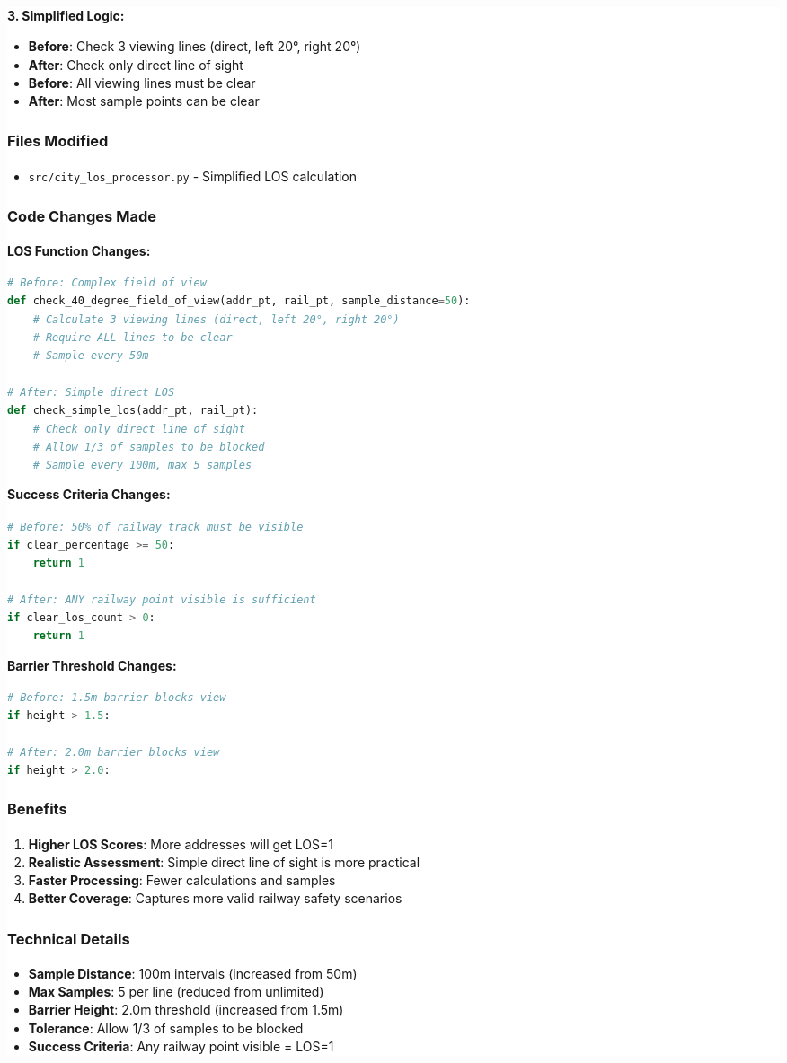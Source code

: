 **3. Simplified Logic:**
- **Before**: Check 3 viewing lines (direct, left 20°, right 20°)
- **After**: Check only direct line of sight
- **Before**: All viewing lines must be clear
- **After**: Most sample points can be clear

### Files Modified
- `src/city_los_processor.py` - Simplified LOS calculation

### Code Changes Made

**LOS Function Changes:**
```python
# Before: Complex field of view
def check_40_degree_field_of_view(addr_pt, rail_pt, sample_distance=50):
    # Calculate 3 viewing lines (direct, left 20°, right 20°)
    # Require ALL lines to be clear
    # Sample every 50m

# After: Simple direct LOS
def check_simple_los(addr_pt, rail_pt):
    # Check only direct line of sight
    # Allow 1/3 of samples to be blocked
    # Sample every 100m, max 5 samples
```

**Success Criteria Changes:**
```python
# Before: 50% of railway track must be visible
if clear_percentage >= 50:
    return 1

# After: ANY railway point visible is sufficient
if clear_los_count > 0:
    return 1
```

**Barrier Threshold Changes:**
```python
# Before: 1.5m barrier blocks view
if height > 1.5:

# After: 2.0m barrier blocks view
if height > 2.0:
```

### Benefits
1. **Higher LOS Scores**: More addresses will get LOS=1
2. **Realistic Assessment**: Simple direct line of sight is more practical
3. **Faster Processing**: Fewer calculations and samples
4. **Better Coverage**: Captures more valid railway safety scenarios

### Technical Details
- **Sample Distance**: 100m intervals (increased from 50m)
- **Max Samples**: 5 per line (reduced from unlimited)
- **Barrier Height**: 2.0m threshold (increased from 1.5m)
- **Tolerance**: Allow 1/3 of samples to be blocked
- **Success Criteria**: Any railway point visible = LOS=1
